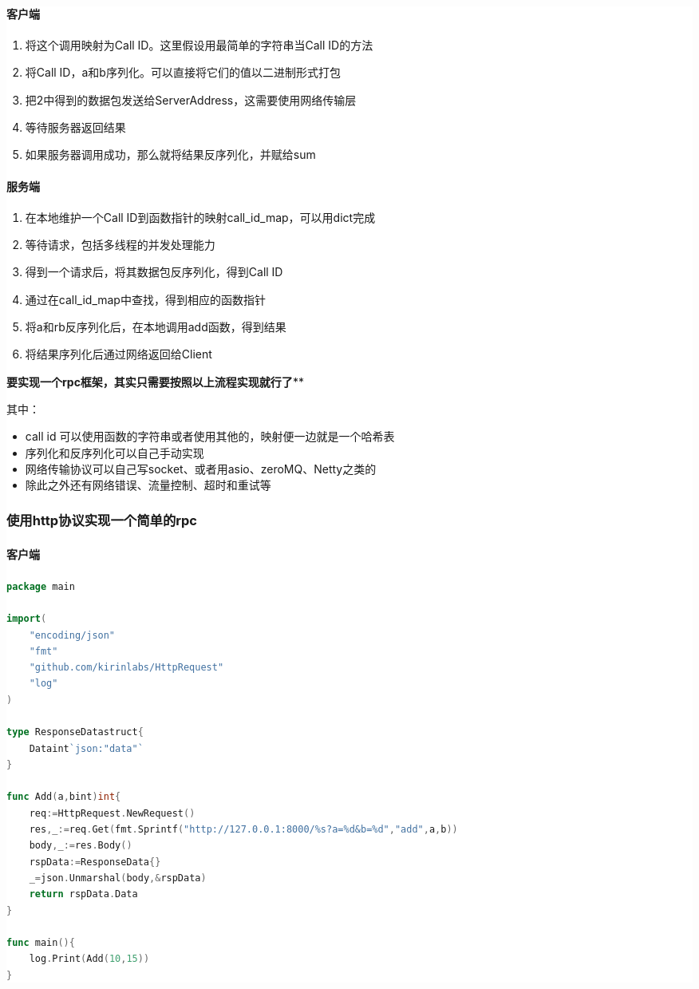 #### 客户端

1. 将这个调用映射为Call ID。这里假设用最简单的字符串当Call ID的方法

2. 将Call ID，a和b序列化。可以直接将它们的值以二进制形式打包

3. 把2中得到的数据包发送给ServerAddress，这需要使用网络传输层

4. 等待服务器返回结果

4. 如果服务器调用成功，那么就将结果反序列化，并赋给sum

#### 服务端

1. 在本地维护一个Call ID到函数指针的映射call_id_map，可以用dict完成

2. 等待请求，包括多线程的并发处理能力

3. 得到一个请求后，将其数据包反序列化，得到Call ID

4. 通过在call_id_map中查找，得到相应的函数指针

5. 将a和rb反序列化后，在本地调用add函数，得到结果

6. 将结果序列化后通过网络返回给Client

**要实现一个rpc框架，其实只需要按照以上流程实现就行了****

其中：

- call id 可以使用函数的字符串或者使用其他的，映射便一边就是一个哈希表
- 序列化和反序列化可以自己手动实现
- 网络传输协议可以自己写socket、或者用asio、zeroMQ、Netty之类的
- 除此之外还有网络错误、流量控制、超时和重试等

### 使用http协议实现一个简单的rpc

#### 客户端

```go
package main

import(
	"encoding/json"
	"fmt"
	"github.com/kirinlabs/HttpRequest"
	"log"
)

type ResponseDatastruct{
	Dataint`json:"data"`
}

func Add(a,bint)int{
	req:=HttpRequest.NewRequest()
	res,_:=req.Get(fmt.Sprintf("http://127.0.0.1:8000/%s?a=%d&b=%d","add",a,b))
	body,_:=res.Body()
	rspData:=ResponseData{}
	_=json.Unmarshal(body,&rspData)
	return rspData.Data
}

func main(){
	log.Print(Add(10,15))
}
```
